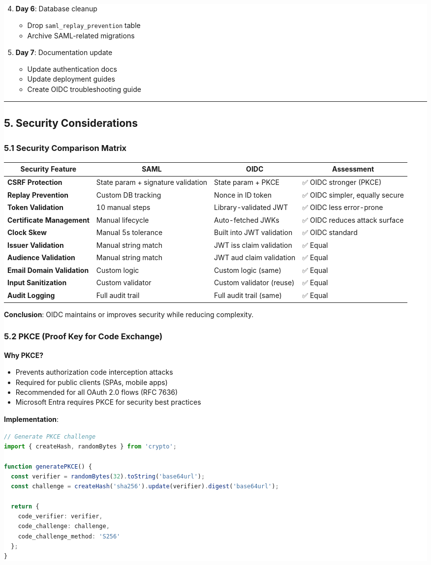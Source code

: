 4. **Day 6**: Database cleanup
   - Drop `saml_replay_prevention` table
   - Archive SAML-related migrations

5. **Day 7**: Documentation update
   - Update authentication docs
   - Update deployment guides
   - Create OIDC troubleshooting guide

---

## 5. Security Considerations

### 5.1 Security Comparison Matrix

| Security Feature | SAML | OIDC | Assessment |
|------------------|------|------|------------|
| **CSRF Protection** | State param + signature validation | State param + PKCE | ✅ OIDC stronger (PKCE) |
| **Replay Prevention** | Custom DB tracking | Nonce in ID token | ✅ OIDC simpler, equally secure |
| **Token Validation** | 10 manual steps | Library-validated JWT | ✅ OIDC less error-prone |
| **Certificate Management** | Manual lifecycle | Auto-fetched JWKs | ✅ OIDC reduces attack surface |
| **Clock Skew** | Manual 5s tolerance | Built into JWT validation | ✅ OIDC standard |
| **Issuer Validation** | Manual string match | JWT iss claim validation | ✅ Equal |
| **Audience Validation** | Manual string match | JWT aud claim validation | ✅ Equal |
| **Email Domain Validation** | Custom logic | Custom logic (same) | ✅ Equal |
| **Input Sanitization** | Custom validator | Custom validator (reuse) | ✅ Equal |
| **Audit Logging** | Full audit trail | Full audit trail (same) | ✅ Equal |

**Conclusion**: OIDC maintains or improves security while reducing complexity.

### 5.2 PKCE (Proof Key for Code Exchange)

**Why PKCE?**
- Prevents authorization code interception attacks
- Required for public clients (SPAs, mobile apps)
- Recommended for all OAuth 2.0 flows (RFC 7636)
- Microsoft Entra requires PKCE for security best practices

**Implementation**:
```typescript
// Generate PKCE challenge
import { createHash, randomBytes } from 'crypto';

function generatePKCE() {
  const verifier = randomBytes(32).toString('base64url');
  const challenge = createHash('sha256').update(verifier).digest('base64url');

  return {
    code_verifier: verifier,
    code_challenge: challenge,
    code_challenge_method: 'S256'
  };
}
```
